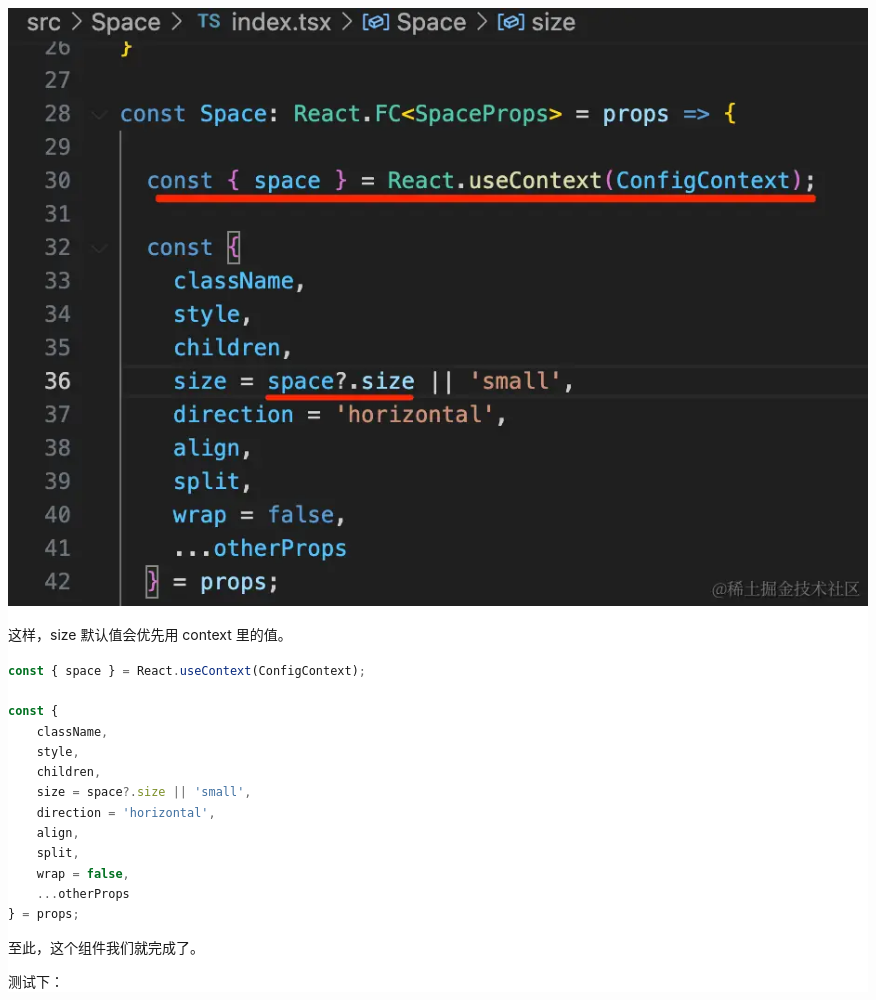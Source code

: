 ![](./images/b0d707e1ffc1a441b64db5b86e1c4ce4.webp )

这样，size 默认值会优先用 context 里的值。

```javascript
const { space } = React.useContext(ConfigContext);

const {
    className,
    style,
    children,
    size = space?.size || 'small',
    direction = 'horizontal',
    align,
    split,
    wrap = false,
    ...otherProps
} = props;
```

至此，这个组件我们就完成了。

测试下：
